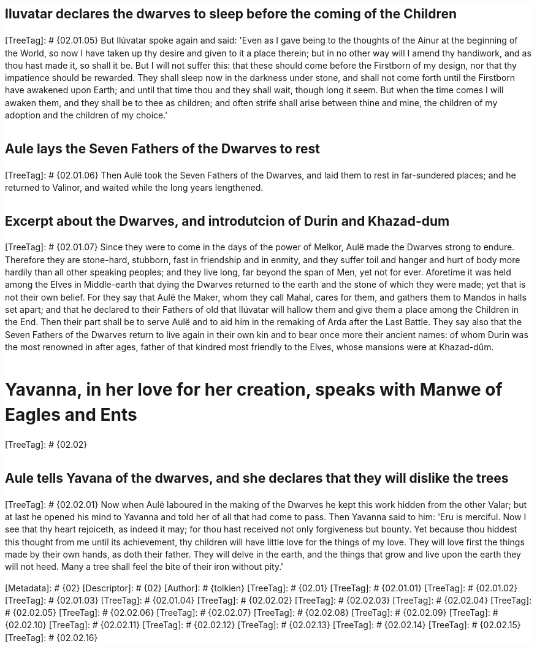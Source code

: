 ## Iluvatar declares the dwarves to sleep before the coming of the Children
[TreeTag]: # {02.01.05}
But Ilúvatar spoke again and said: 'Even as I gave being to the thoughts of the
Ainur at the beginning of the World, so now I have taken up thy desire and
given to it a place therein; but in no other way will I amend thy handiwork,
and as thou hast made it, so shall it be. But I will not suffer this: that
these should come before the Firstborn of my design, nor that thy impatience
should be rewarded.  They shall sleep now in the darkness under stone, and
shall not come forth until the Firstborn have awakened upon Earth; and until
that time thou and they shall wait, though long it seem. But when the time
comes I will awaken them, and they shall be to thee as children; and often
strife shall arise between thine and mine, the children of my adoption and the
children of my choice.'

## Aule lays the Seven Fathers of the Dwarves to rest
[TreeTag]: # {02.01.06}
Then Aulë took the Seven Fathers of the Dwarves, and laid them to rest in
far-sundered places; and he returned to Valinor, and waited while the long
years lengthened.

## Excerpt about the Dwarves, and introdutcion of Durin and Khazad-dum
[TreeTag]: # {02.01.07}
Since they were to come in the days of the power of Melkor, Aulë made the
Dwarves strong to endure. Therefore they are stone-hard, stubborn, fast in
friendship and in enmity, and they suffer toil and hanger and hurt of body more
hardily than all other speaking peoples; and they live long, far beyond the
span of Men, yet not for ever. Aforetime it was held among the Elves in
Middle-earth that dying the Dwarves returned to the earth and the stone of
which they were made; yet that is not their own belief. For they say that Aulë
the Maker, whom they call Mahal, cares for them, and gathers them to Mandos in
halls set apart; and that he declared to their Fathers of old that Ilúvatar
will hallow them and give them a place among the Children in the End. Then
their part shall be to serve Aulë and to aid him in the remaking of Arda after
the Last Battle. They say also that the Seven Fathers of the Dwarves return to
live again in their own kin and to bear once more their ancient names: of whom
Durin was the most renowned in after ages, father of that kindred most friendly
to the Elves, whose mansions were at Khazad-dûm.

# Yavanna, in her love for her creation, speaks with Manwe of Eagles and Ents
[TreeTag]: # {02.02}
## Aule tells Yavana of the dwarves, and she declares that they will dislike the trees
[TreeTag]: # {02.02.01}
Now when Aulë laboured in the making of the Dwarves he kept this work hidden
from the other Valar; but at last he opened his mind to Yavanna and told her of
all that had come to pass. Then Yavanna said to him: 'Eru is merciful. Now I
see that thy heart rejoiceth, as indeed it may; for thou hast received not only
forgiveness but bounty. Yet because thou hiddest this thought from me until its
achievement, thy children will have little love for the things of my love. They
will love first the things made by their own hands, as doth their father. They
will delve in the earth, and the things that grow and live upon the earth they
will not heed. Many a tree shall feel the bite of their iron without pity.'


[Metadata]: # {02}
[Descriptor]: # {02}
[Author]: # {tolkien}
[TreeTag]: # {02.01}
[TreeTag]: # {02.01.01}
[TreeTag]: # {02.01.02}
[TreeTag]: # {02.01.03}
[TreeTag]: # {02.01.04}
[TreeTag]: # {02.02.02}
[TreeTag]: # {02.02.03}
[TreeTag]: # {02.02.04}
[TreeTag]: # {02.02.05}
[TreeTag]: # {02.02.06}
[TreeTag]: # {02.02.07}
[TreeTag]: # {02.02.08}
[TreeTag]: # {02.02.09}
[TreeTag]: # {02.02.10}
[TreeTag]: # {02.02.11}
[TreeTag]: # {02.02.12}
[TreeTag]: # {02.02.13}
[TreeTag]: # {02.02.14}
[TreeTag]: # {02.02.15}
[TreeTag]: # {02.02.16}